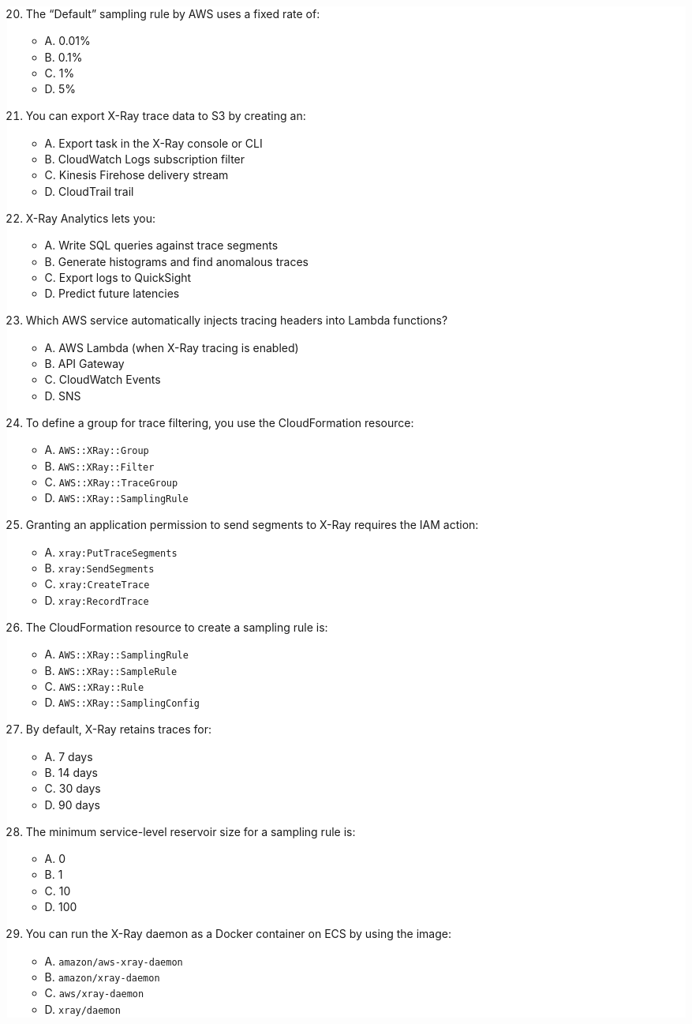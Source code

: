 20. The “Default” sampling rule by AWS uses a fixed rate of:  
    - A. 0.01%  
    - B. 0.1%  
    - C. 1%  
    - D. 5%  

21. You can export X-Ray trace data to S3 by creating an:  
    - A. Export task in the X-Ray console or CLI  
    - B. CloudWatch Logs subscription filter  
    - C. Kinesis Firehose delivery stream  
    - D. CloudTrail trail  

22. X-Ray Analytics lets you:  
    - A. Write SQL queries against trace segments  
    - B. Generate histograms and find anomalous traces  
    - C. Export logs to QuickSight  
    - D. Predict future latencies  

23. Which AWS service automatically injects tracing headers into Lambda functions?  
    - A. AWS Lambda (when X-Ray tracing is enabled)  
    - B. API Gateway  
    - C. CloudWatch Events  
    - D. SNS  

24. To define a group for trace filtering, you use the CloudFormation resource:  
    - A. `AWS::XRay::Group`  
    - B. `AWS::XRay::Filter`  
    - C. `AWS::XRay::TraceGroup`  
    - D. `AWS::XRay::SamplingRule`  

25. Granting an application permission to send segments to X-Ray requires the IAM action:  
    - A. `xray:PutTraceSegments`  
    - B. `xray:SendSegments`  
    - C. `xray:CreateTrace`  
    - D. `xray:RecordTrace`  

26. The CloudFormation resource to create a sampling rule is:  
    - A. `AWS::XRay::SamplingRule`  
    - B. `AWS::XRay::SampleRule`  
    - C. `AWS::XRay::Rule`  
    - D. `AWS::XRay::SamplingConfig`  

27. By default, X-Ray retains traces for:  
    - A. 7 days  
    - B. 14 days  
    - C. 30 days  
    - D. 90 days  

28. The minimum service-level reservoir size for a sampling rule is:  
    - A. 0  
    - B. 1  
    - C. 10  
    - D. 100  

29. You can run the X-Ray daemon as a Docker container on ECS by using the image:  
    - A. `amazon/aws-xray-daemon`  
    - B. `amazon/xray-daemon`  
    - C. `aws/xray-daemon`  
    - D. `xray/daemon`  
